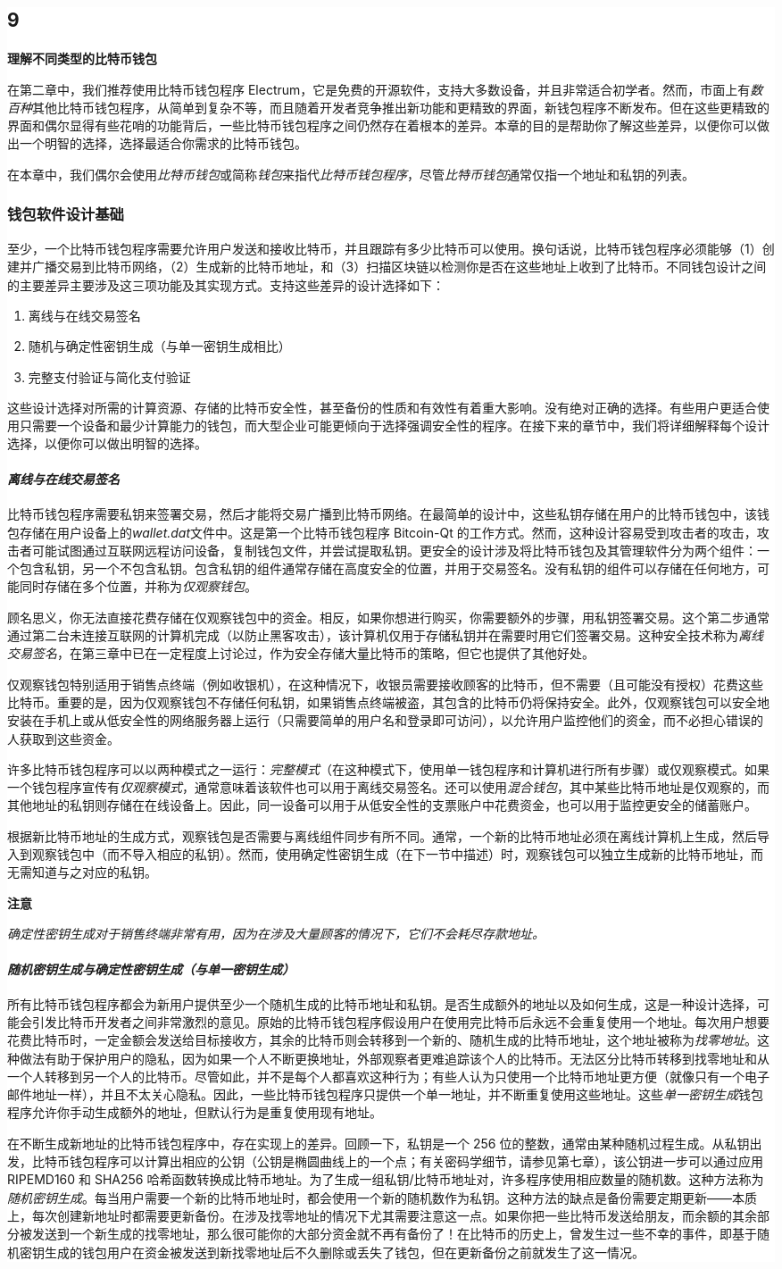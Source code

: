 ## **9**

**理解不同类型的比特币钱包**

在第二章中，我们推荐使用比特币钱包程序 Electrum，它是免费的开源软件，支持大多数设备，并且非常适合初学者。然而，市面上有*数百种*其他比特币钱包程序，从简单到复杂不等，而且随着开发者竞争推出新功能和更精致的界面，新钱包程序不断发布。但在这些更精致的界面和偶尔显得有些花哨的功能背后，一些比特币钱包程序之间仍然存在着根本的差异。本章的目的是帮助你了解这些差异，以便你可以做出一个明智的选择，选择最适合你需求的比特币钱包。

在本章中，我们偶尔会使用*比特币钱包*或简称*钱包*来指代*比特币钱包程序*，尽管*比特币钱包*通常仅指一个地址和私钥的列表。

### **钱包软件设计基础**

至少，一个比特币钱包程序需要允许用户发送和接收比特币，并且跟踪有多少比特币可以使用。换句话说，比特币钱包程序必须能够（1）创建并广播交易到比特币网络，（2）生成新的比特币地址，和（3）扫描区块链以检测你是否在这些地址上收到了比特币。不同钱包设计之间的主要差异主要涉及这三项功能及其实现方式。支持这些差异的设计选择如下：

1. 离线与在线交易签名

2. 随机与确定性密钥生成（与单一密钥生成相比）

3. 完整支付验证与简化支付验证

这些设计选择对所需的计算资源、存储的比特币安全性，甚至备份的性质和有效性有着重大影响。没有绝对正确的选择。有些用户更适合使用只需要一个设备和最少计算能力的钱包，而大型企业可能更倾向于选择强调安全性的程序。在接下来的章节中，我们将详细解释每个设计选择，以便你可以做出明智的选择。

#### ***离线与在线交易签名***

比特币钱包程序需要私钥来签署交易，然后才能将交易广播到比特币网络。在最简单的设计中，这些私钥存储在用户的比特币钱包中，该钱包存储在用户设备上的*wallet.dat*文件中。这是第一个比特币钱包程序 Bitcoin-Qt 的工作方式。然而，这种设计容易受到攻击者的攻击，攻击者可能试图通过互联网远程访问设备，复制钱包文件，并尝试提取私钥。更安全的设计涉及将比特币钱包及其管理软件分为两个组件：一个包含私钥，另一个不包含私钥。包含私钥的组件通常存储在高度安全的位置，并用于交易签名。没有私钥的组件可以存储在任何地方，可能同时存储在多个位置，并称为*仅观察钱包*。

顾名思义，你无法直接花费存储在仅观察钱包中的资金。相反，如果你想进行购买，你需要额外的步骤，用私钥签署交易。这个第二步通常通过第二台未连接互联网的计算机完成（以防止黑客攻击），该计算机仅用于存储私钥并在需要时用它们签署交易。这种安全技术称为*离线交易签名*，在第三章中已在一定程度上讨论过，作为安全存储大量比特币的策略，但它也提供了其他好处。

仅观察钱包特别适用于销售点终端（例如收银机），在这种情况下，收银员需要接收顾客的比特币，但不需要（且可能没有授权）花费这些比特币。重要的是，因为仅观察钱包不存储任何私钥，如果销售点终端被盗，其包含的比特币仍将保持安全。此外，仅观察钱包可以安全地安装在手机上或从低安全性的网络服务器上运行（只需要简单的用户名和登录即可访问），以允许用户监控他们的资金，而不必担心错误的人获取到这些资金。

许多比特币钱包程序可以以两种模式之一运行：*完整模式*（在这种模式下，使用单一钱包程序和计算机进行所有步骤）或仅观察模式。如果一个钱包程序宣传有*仅观察模式*，通常意味着该软件也可以用于离线交易签名。还可以使用*混合钱包*，其中某些比特币地址是仅观察的，而其他地址的私钥则存储在在线设备上。因此，同一设备可以用于从低安全性的支票账户中花费资金，也可以用于监控更安全的储蓄账户。

根据新比特币地址的生成方式，观察钱包是否需要与离线组件同步有所不同。通常，一个新的比特币地址必须在离线计算机上生成，然后导入到观察钱包中（而不导入相应的私钥）。然而，使用确定性密钥生成（在下一节中描述）时，观察钱包可以独立生成新的比特币地址，而无需知道与之对应的私钥。

**注意**

*确定性密钥生成对于销售终端非常有用，因为在涉及大量顾客的情况下，它们不会耗尽存款地址。*

#### ***随机密钥生成与确定性密钥生成（与单一密钥生成）***

所有比特币钱包程序都会为新用户提供至少一个随机生成的比特币地址和私钥。是否生成额外的地址以及如何生成，这是一种设计选择，可能会引发比特币开发者之间非常激烈的意见。原始的比特币钱包程序假设用户在使用完比特币后永远不会重复使用一个地址。每次用户想要花费比特币时，一定金额会发送给目标接收方，其余的比特币则会转移到一个新的、随机生成的比特币地址，这个地址被称为*找零地址*。这种做法有助于保护用户的隐私，因为如果一个人不断更换地址，外部观察者更难追踪该个人的比特币。无法区分比特币转移到找零地址和从一个人转移到另一个人的比特币。尽管如此，并不是每个人都喜欢这种行为；有些人认为只使用一个比特币地址更方便（就像只有一个电子邮件地址一样），并且不太关心隐私。因此，一些比特币钱包程序只提供一个单一地址，并不断重复使用这些地址。这些*单一密钥生成*钱包程序允许你手动生成额外的地址，但默认行为是重复使用现有地址。

在不断生成新地址的比特币钱包程序中，存在实现上的差异。回顾一下，私钥是一个 256 位的整数，通常由某种随机过程生成。从私钥出发，比特币钱包程序可以计算出相应的公钥（公钥是椭圆曲线上的一个点；有关密码学细节，请参见第七章），该公钥进一步可以通过应用 RIPEMD160 和 SHA256 哈希函数转换成比特币地址。为了生成一组私钥/比特币地址对，许多程序使用相应数量的随机数。这种方法称为*随机密钥生成*。每当用户需要一个新的比特币地址时，都会使用一个新的随机数作为私钥。这种方法的缺点是备份需要定期更新——本质上，每次创建新地址时都需要更新备份。在涉及找零地址的情况下尤其需要注意这一点。如果你把一些比特币发送给朋友，而余额的其余部分被发送到一个新生成的找零地址，那么很可能你的大部分资金就不再有备份了！在比特币的历史上，曾发生过一些不幸的事件，即基于随机密钥生成的钱包用户在资金被发送到新找零地址后不久删除或丢失了钱包，但在更新备份之前就发生了这一情况。
